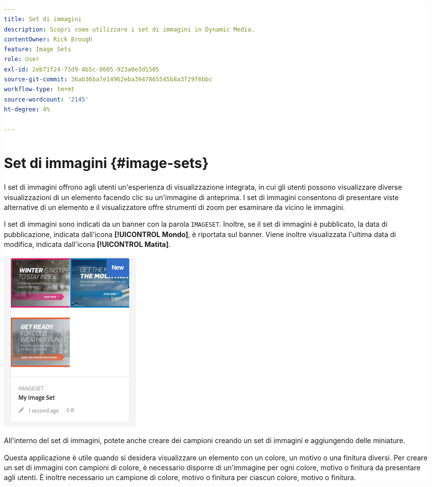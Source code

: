 ```yaml
---
title: Set di immagini
description: Scopri come utilizzare i set di immagini in Dynamic Media.
contentOwner: Rick Brough
feature: Image Sets
role: User
exl-id: 2eb71f24-73d9-4b5c-8605-923a0e3d1505
source-git-commit: 36ab36ba7e14962eba3947865545b8a3f29f6bbc
workflow-type: tm+mt
source-wordcount: '2145'
ht-degree: 4%

---
```


# Set di immagini {#image-sets}

I set di immagini offrono agli utenti un&#39;esperienza di visualizzazione integrata, in cui gli utenti possono visualizzare diverse visualizzazioni di un elemento facendo clic su un&#39;immagine di anteprima. I set di immagini consentono di presentare viste alternative di un elemento e il visualizzatore offre strumenti di zoom per esaminare da vicino le immagini.

I set di immagini sono indicati da un banner con la parola `IMAGESET`. Inoltre, se il set di immagini è pubblicato, la data di pubblicazione, indicata dall&#39;icona **[!UICONTROL Mondo]**, è riportata sul banner. Viene inoltre visualizzata l&#39;ultima data di modifica, indicata dall&#39;icona **[!UICONTROL Matita]**.

![chlimage_1-133](assets/chlimage_1-339.png)

All&#39;interno del set di immagini, potete anche creare dei campioni creando un set di immagini e aggiungendo delle miniature.

Questa applicazione è utile quando si desidera visualizzare un elemento con un colore, un motivo o una finitura diversi. Per creare un set di immagini con campioni di colore, è necessario disporre di un&#39;immagine per ogni colore, motivo o finitura da presentare agli utenti. È inoltre necessario un campione di colore, motivo o finitura per ciascun colore, motivo o finitura.
